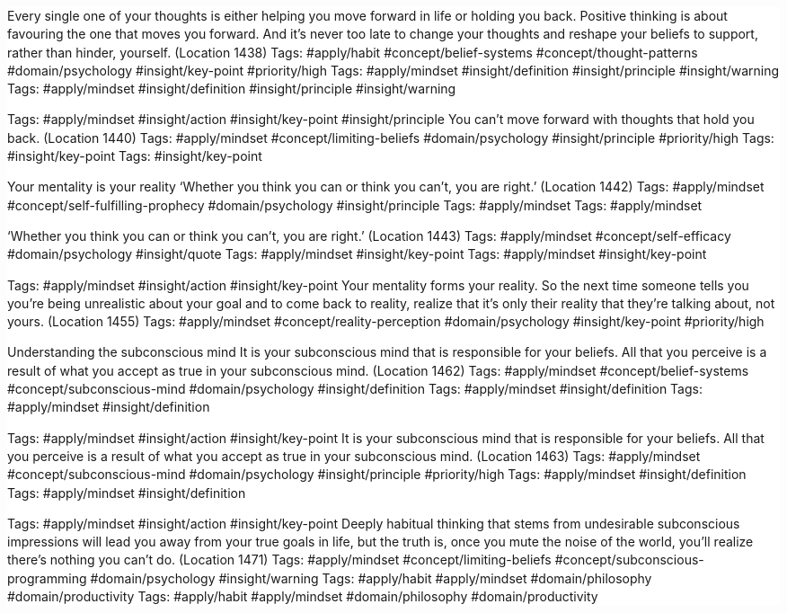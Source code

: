 Every single one of your thoughts is either helping you move forward in life or holding you back. Positive thinking is about favouring the one that moves you forward. And it’s never too late to change your thoughts and reshape your beliefs to support, rather than hinder, yourself. (Location 1438)
Tags: #apply/habit #concept/belief-systems #concept/thought-patterns #domain/psychology #insight/key-point #priority/high
Tags: #apply/mindset #insight/definition #insight/principle #insight/warning
Tags: #apply/mindset #insight/definition #insight/principle #insight/warning
  
Tags: #apply/mindset #insight/action #insight/key-point #insight/principle
You can’t move forward with thoughts that hold you back. (Location 1440)
Tags: #apply/mindset #concept/limiting-beliefs #domain/psychology #insight/principle #priority/high
Tags: #insight/key-point
Tags: #insight/key-point
  
Your mentality is your reality ‘Whether you think you can or think you can’t, you are right.’ (Location 1442)
Tags: #apply/mindset #concept/self-fulfilling-prophecy #domain/psychology #insight/principle
Tags: #apply/mindset
Tags: #apply/mindset
  
‘Whether you think you can or think you can’t, you are right.’ (Location 1443)
Tags: #apply/mindset #concept/self-efficacy #domain/psychology #insight/quote
Tags: #apply/mindset #insight/key-point
Tags: #apply/mindset #insight/key-point
  
Tags: #apply/mindset #insight/action #insight/key-point
Your mentality forms your reality. So the next time someone tells you you’re being unrealistic about your goal and to come back to reality, realize that it’s only their reality that they’re talking about, not yours. (Location 1455)
Tags: #apply/mindset #concept/reality-perception #domain/psychology #insight/key-point #priority/high
  
Understanding the subconscious mind It is your subconscious mind that is responsible for your beliefs. All that you perceive is a result of what you accept as true in your subconscious mind. (Location 1462)
Tags: #apply/mindset #concept/belief-systems #concept/subconscious-mind #domain/psychology #insight/definition
Tags: #apply/mindset #insight/definition
Tags: #apply/mindset #insight/definition
  
Tags: #apply/mindset #insight/action #insight/key-point
It is your subconscious mind that is responsible for your beliefs. All that you perceive is a result of what you accept as true in your subconscious mind. (Location 1463)
Tags: #apply/mindset #concept/subconscious-mind #domain/psychology #insight/principle #priority/high
Tags: #apply/mindset #insight/definition
Tags: #apply/mindset #insight/definition
  
Tags: #apply/mindset #insight/action #insight/key-point
Deeply habitual thinking that stems from undesirable subconscious impressions will lead you away from your true goals in life, but the truth is, once you mute the noise of the world, you’ll realize there’s nothing you can’t do. (Location 1471)
Tags: #apply/mindset #concept/limiting-beliefs #concept/subconscious-programming #domain/psychology #insight/warning
Tags: #apply/habit #apply/mindset #domain/philosophy #domain/productivity
Tags: #apply/habit #apply/mindset #domain/philosophy #domain/productivity
  